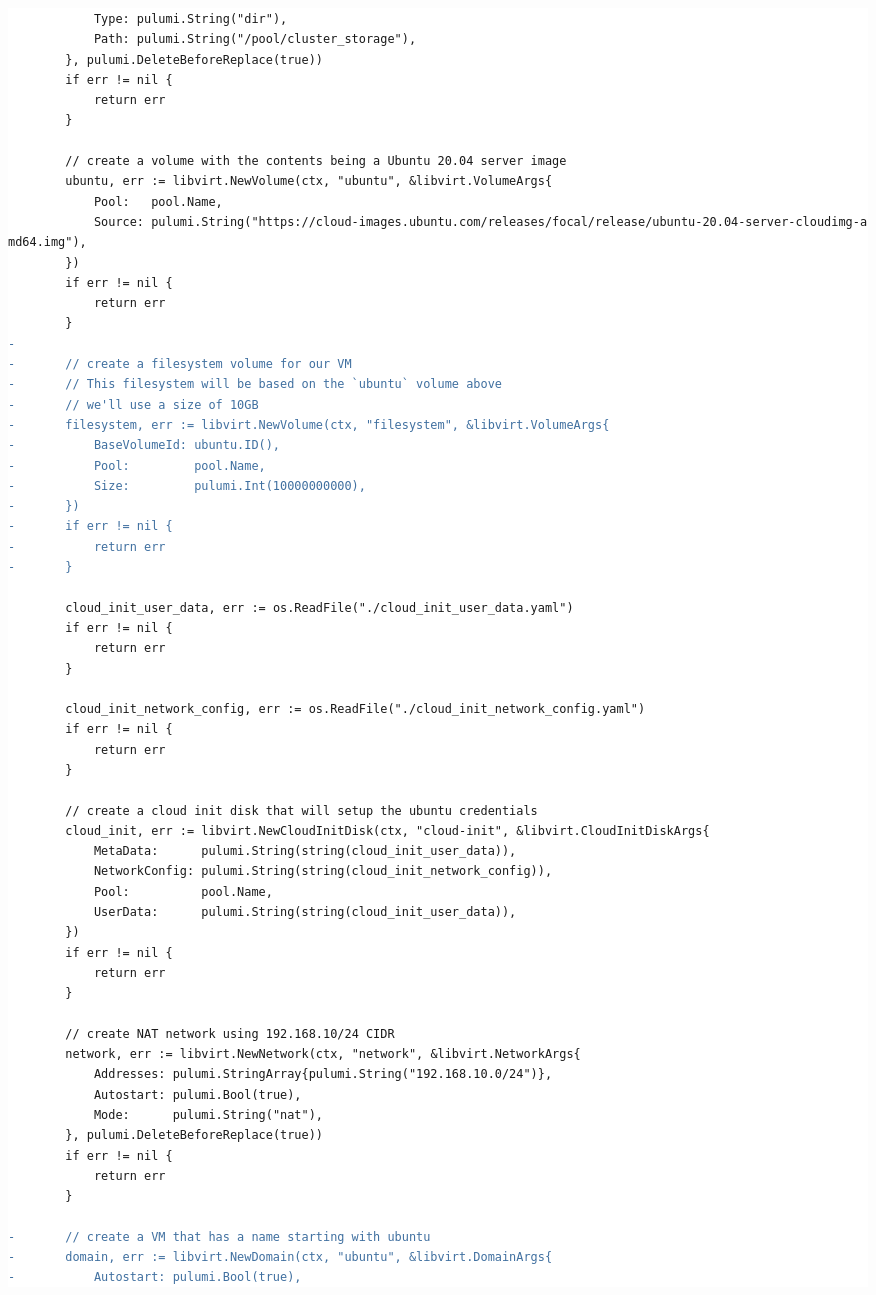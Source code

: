 ```diff
 			Type: pulumi.String("dir"),
 			Path: pulumi.String("/pool/cluster_storage"),
 		}, pulumi.DeleteBeforeReplace(true))
 		if err != nil {
 			return err
 		}

 		// create a volume with the contents being a Ubuntu 20.04 server image
 		ubuntu, err := libvirt.NewVolume(ctx, "ubuntu", &libvirt.VolumeArgs{
 			Pool:   pool.Name,
 			Source: pulumi.String("https://cloud-images.ubuntu.com/releases/focal/release/ubuntu-20.04-server-cloudimg-amd64.img"),
 		})
 		if err != nil {
 			return err
 		}
-
-		// create a filesystem volume for our VM
-		// This filesystem will be based on the `ubuntu` volume above
-		// we'll use a size of 10GB
-		filesystem, err := libvirt.NewVolume(ctx, "filesystem", &libvirt.VolumeArgs{
-			BaseVolumeId: ubuntu.ID(),
-			Pool:         pool.Name,
-			Size:         pulumi.Int(10000000000),
-		})
-		if err != nil {
-			return err
-		}

 		cloud_init_user_data, err := os.ReadFile("./cloud_init_user_data.yaml")
 		if err != nil {
 			return err
 		}

 		cloud_init_network_config, err := os.ReadFile("./cloud_init_network_config.yaml")
 		if err != nil {
 			return err
 		}

 		// create a cloud init disk that will setup the ubuntu credentials
 		cloud_init, err := libvirt.NewCloudInitDisk(ctx, "cloud-init", &libvirt.CloudInitDiskArgs{
 			MetaData:      pulumi.String(string(cloud_init_user_data)),
 			NetworkConfig: pulumi.String(string(cloud_init_network_config)),
 			Pool:          pool.Name,
 			UserData:      pulumi.String(string(cloud_init_user_data)),
 		})
 		if err != nil {
 			return err
 		}

 		// create NAT network using 192.168.10/24 CIDR
 		network, err := libvirt.NewNetwork(ctx, "network", &libvirt.NetworkArgs{
 			Addresses: pulumi.StringArray{pulumi.String("192.168.10.0/24")},
 			Autostart: pulumi.Bool(true),
 			Mode:      pulumi.String("nat"),
 		}, pulumi.DeleteBeforeReplace(true))
 		if err != nil {
 			return err
 		}

-		// create a VM that has a name starting with ubuntu
-		domain, err := libvirt.NewDomain(ctx, "ubuntu", &libvirt.DomainArgs{
-			Autostart: pulumi.Bool(true),
```